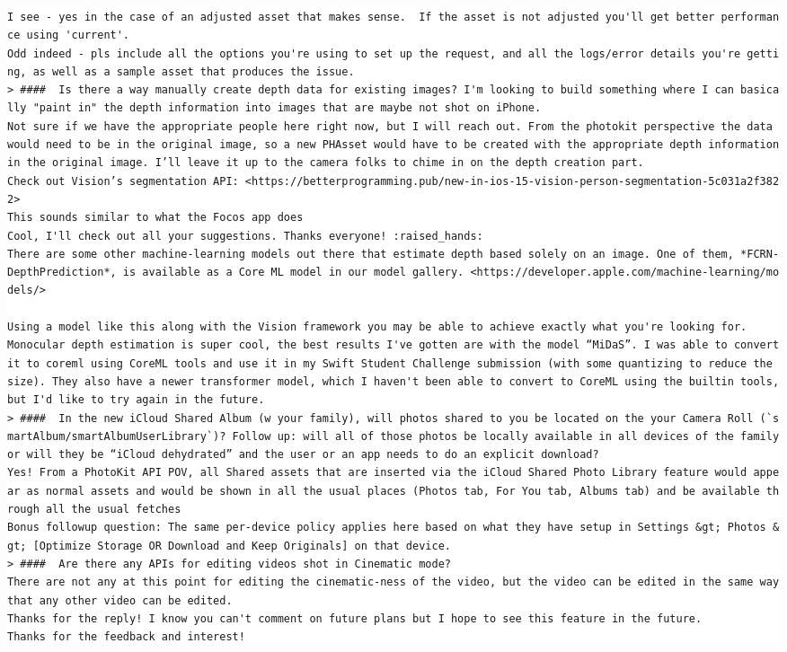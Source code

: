 ```    float4 alpha_denorm (sample_t i)
I see - yes in the case of an adjusted asset that makes sense.  If the asset is not adjusted you'll get better performance using 'current'. 
Odd indeed - pls include all the options you're using to set up the request, and all the logs/error details you're getting, as well as a sample asset that produces the issue. 
> ####  Is there a way manually create depth data for existing images? I'm looking to build something where I can basically "paint in" the depth information into images that are maybe not shot on iPhone. 
Not sure if we have the appropriate people here right now, but I will reach out. From the photokit perspective the data would need to be in the original image, so a new PHAsset would have to be created with the appropriate depth information in the original image. I’ll leave it up to the camera folks to chime in on the depth creation part. 
Check out Vision’s segmentation API: <https://betterprogramming.pub/new-in-ios-15-vision-person-segmentation-5c031a2f3822> 
This sounds similar to what the Focos app does 
Cool, I'll check out all your suggestions. Thanks everyone! :raised_hands: 
There are some other machine-learning models out there that estimate depth based solely on an image. One of them, *FCRN-DepthPrediction*, is available as a Core ML model in our model gallery. <https://developer.apple.com/machine-learning/models/>

Using a model like this along with the Vision framework you may be able to achieve exactly what you're looking for. 
Monocular depth estimation is super cool, the best results I've gotten are with the model “MiDaS”. I was able to convert it to coreml using CoreML tools and use it in my Swift Student Challenge submission (with some quantizing to reduce the size). They also have a newer transformer model, which I haven't been able to convert to CoreML using the builtin tools, but I'd like to try again in the future. 
> ####  In the new iCloud Shared Album (w your family), will photos shared to you be located on the your Camera Roll (`smartAlbum/smartAlbumUserLibrary`)? Follow up: will all of those photos be locally available in all devices of the family or will they be “iCloud dehydrated” and the user or an app needs to do an explicit download? 
Yes! From a PhotoKit API POV, all Shared assets that are inserted via the iCloud Shared Photo Library feature would appear as normal assets and would be shown in all the usual places (Photos tab, For You tab, Albums tab) and be available through all the usual fetches 
Bonus followup question: The same per-device policy applies here based on what they have setup in Settings &gt; Photos &gt; [Optimize Storage OR Download and Keep Originals] on that device. 
> ####  Are there any APIs for editing videos shot in Cinematic mode? 
There are not any at this point for editing the cinematic-ness of the video, but the video can be edited in the same way that any other video can be edited. 
Thanks for the reply! I know you can't comment on future plans but I hope to see this feature in the future. 
Thanks for the feedback and interest! 

